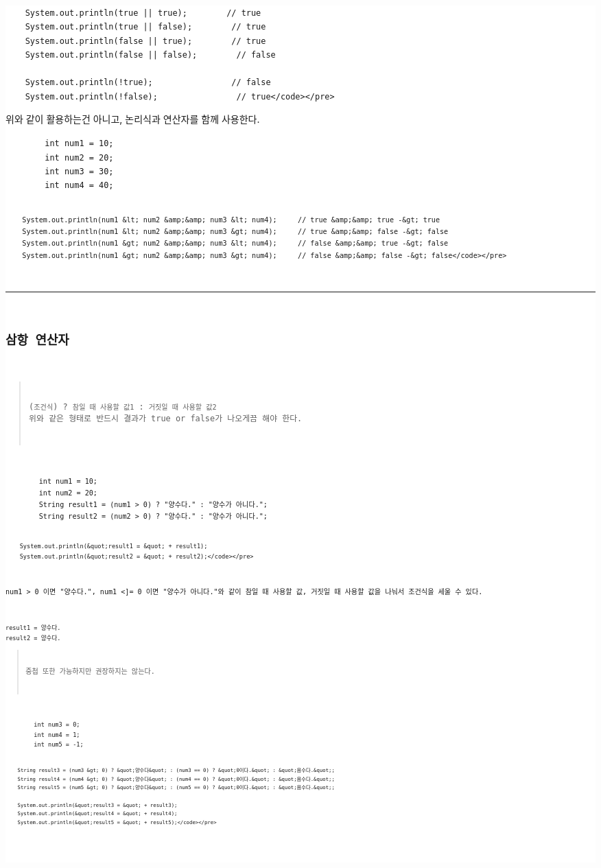         System.out.println(true || true);        // true
        System.out.println(true || false);        // true
        System.out.println(false || true);        // true
        System.out.println(false || false);        // false

        System.out.println(!true);                // false
        System.out.println(!false);                // true</code></pre>
<p>위와 같이 활용하는건 아니고, 논리식과 연산자를 함께 사용한다.</p>
<pre><code class="language-java">        int num1 = 10;
        int num2 = 20;
        int num3 = 30;
        int num4 = 40;

        System.out.println(num1 &lt; num2 &amp;&amp; num3 &lt; num4);     // true &amp;&amp; true -&gt; true
        System.out.println(num1 &lt; num2 &amp;&amp; num3 &gt; num4);     // true &amp;&amp; false -&gt; false
        System.out.println(num1 &gt; num2 &amp;&amp; num3 &lt; num4);     // false &amp;&amp; true -&gt; false
        System.out.println(num1 &gt; num2 &amp;&amp; num3 &gt; num4);     // false &amp;&amp; false -&gt; false</code></pre>
<hr />
<h2 id="삼항-연산자">삼항 연산자</h2>
<blockquote>
<p>(<code>조건식</code>) ? <code>참일 때 사용할 값1</code> : <code>거짓일 때 사용할 값2</code>
위와 같은 형태로 반드시 결과가 true or false가 나오게끔 해야 한다.</p>
</blockquote>
<pre><code class="language-java">        int num1 = 10;
        int num2 = 20;
        String result1 = (num1 &gt; 0) ? &quot;양수다.&quot; : &quot;양수가 아니다.&quot;;
        String result2 = (num2 &gt; 0) ? &quot;양수다.&quot; : &quot;양수가 아니다.&quot;;

        System.out.println(&quot;result1 = &quot; + result1);
        System.out.println(&quot;result2 = &quot; + result2);</code></pre>
<p>num1 &gt; 0 이면 &quot;양수다.&quot;, num1 &lt;]= 0 이면 &quot;양수가 아니다.&quot;와 같이 참일 때 사용할 값, 거짓일 때 사용할 값을 나눠서 조건식을 세울 수 있다.</p>
<pre><code>result1 = 양수다.
result2 = 양수다.</code></pre><blockquote>
<p>중첩 또한 가능하지만 권장하지는 않는다.</p>
</blockquote>
<pre><code class="language-java">        int num3 = 0;
        int num4 = 1;
        int num5 = -1;

        String result3 = (num3 &gt; 0) ? &quot;양수다&quot; : (num3 == 0) ? &quot;0이다.&quot; : &quot;음수다.&quot;;
        String result4 = (num4 &gt; 0) ? &quot;양수다&quot; : (num4 == 0) ? &quot;0이다.&quot; : &quot;음수다.&quot;;
        String result5 = (num5 &gt; 0) ? &quot;양수다&quot; : (num5 == 0) ? &quot;0이다.&quot; : &quot;음수다.&quot;;

        System.out.println(&quot;result3 = &quot; + result3);
        System.out.println(&quot;result4 = &quot; + result4);
        System.out.println(&quot;result5 = &quot; + result5);</code></pre>